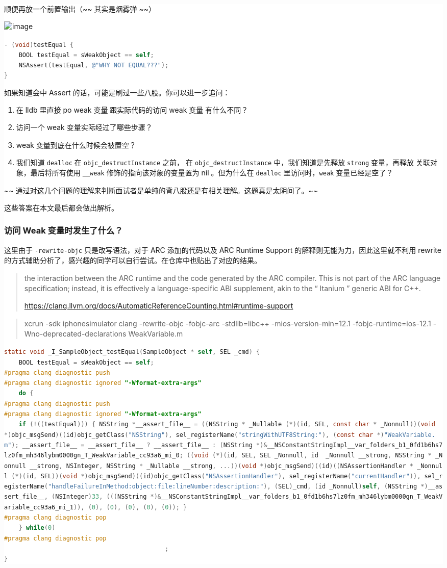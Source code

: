 顺便再放一个前置输出（~~ 其实是烟雾弹 ~~）

![image](https://p3-juejin.byteimg.com/tos-cn-i-k3u1fbpfcp/97408256f3da490fb25a08f75358688b~tplv-k3u1fbpfcp-zoom-1.image)

```Objective-C
- (void)testEqual {
    BOOL testEqual = sWeakObject == self;
    NSAssert(testEqual, @"WHY NOT EQUAL???");
}

```

如果知道会中 Assert 的话，可能是刷过一些八股。你可以进一步追问：

1.  在 lldb 里直接 po weak 变量 跟实际代码的访问 weak 变量 有什么不同？

2.  访问一个 weak 变量实际经过了哪些步骤？

3.  weak 变量到底在什么时候会被置空？

4.  我们知道 `dealloc` 在 `objc_destructInstance` 之前， 在 `objc_destructInstance` 中，我们知道是先释放 `strong` 变量，再释放 关联对象，最后将所有使用 `__weak` 修饰的指向该对象的变量置为 nil 。但为什么在 `dealloc` 里访问时，`weak` 变量已经是空了？

~~ 通过对这几个问题的理解来判断面试者是单纯的背八股还是有相关理解。这题真是太阴间了。~~

这些答案在本文最后都会做出解析。

### 访问 Weak 变量时发生了什么？

这里由于 `-rewrite-objc` 只是改写语法，对于 ARC 添加的代码以及 ARC Runtime Support 的解释则无能为力，因此这里就不利用 rewrite 的方式辅助分析了，感兴趣的同学可以自行尝试。在仓库中也贴出了对应的结果。

> the interaction between the ARC runtime and the code generated by the ARC compiler. This is not part of the ARC language specification; instead, it is effectively a language-specific ABI supplement, akin to the “ Itanium ” generic ABI for C++.
>
> <https://clang.llvm.org/docs/AutomaticReferenceCounting.html#runtime-support>

> xcrun -sdk iphonesimulator clang -rewrite-objc -fobjc-arc -stdlib=libc++ -mios-version-min=12.1 -fobjc-runtime=ios-12.1 -Wno-deprecated-declarations WeakVariable.m

```Objective-C
static void _I_SampleObject_testEqual(SampleObject * self, SEL _cmd) {
    BOOL testEqual = sWeakObject == self;
#pragma clang diagnostic push
#pragma clang diagnostic ignored "-Wformat-extra-args"
    do {
#pragma clang diagnostic push
#pragma clang diagnostic ignored "-Wformat-extra-args"
    if (!((testEqual))) { NSString *__assert_file__ = ((NSString * _Nullable (*)(id, SEL, const char * _Nonnull))(void *)objc_msgSend)((id)objc_getClass("NSString"), sel_registerName("stringWithUTF8String:"), (const char *)"WeakVariable.m"); __assert_file__ = __assert_file__ ? __assert_file__ : (NSString *)&__NSConstantStringImpl__var_folders_b1_0fd1b6hs7lz0fm_mh346lybm0000gn_T_WeakVariable_cc93a6_mi_0; ((void (*)(id, SEL, SEL _Nonnull, id  _Nonnull __strong, NSString * _Nonnull __strong, NSInteger, NSString * _Nullable __strong, ...))(void *)objc_msgSend)((id)((NSAssertionHandler * _Nonnull (*)(id, SEL))(void *)objc_msgSend)((id)objc_getClass("NSAssertionHandler"), sel_registerName("currentHandler")), sel_registerName("handleFailureInMethod:object:file:lineNumber:description:"), (SEL)_cmd, (id _Nonnull)self, (NSString *)__assert_file__, (NSInteger)33, (((NSString *)&__NSConstantStringImpl__var_folders_b1_0fd1b6hs7lz0fm_mh346lybm0000gn_T_WeakVariable_cc93a6_mi_1)), (0), (0), (0), (0), (0)); }
#pragma clang diagnostic pop
    } while(0)
#pragma clang diagnostic pop
                                            ;
}
```

